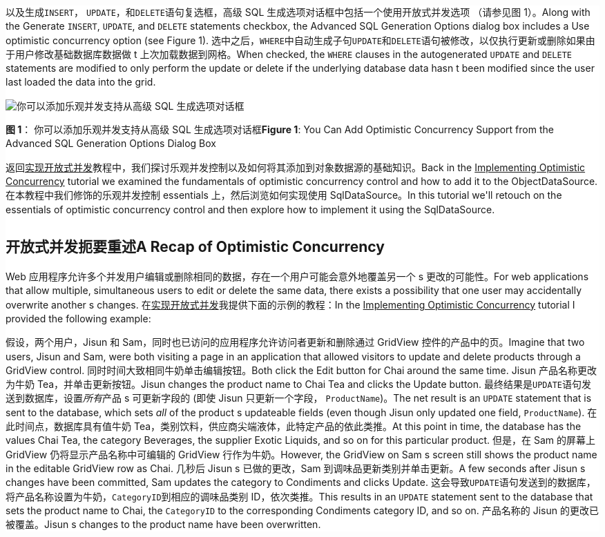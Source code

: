 <span data-ttu-id="45431-111">以及生成`INSERT`， `UPDATE`，和`DELETE`语句复选框，高级 SQL 生成选项对话框中包括一个使用开放式并发选项 （请参见图 1）。</span><span class="sxs-lookup"><span data-stu-id="45431-111">Along with the Generate `INSERT`, `UPDATE`, and `DELETE` statements checkbox, the Advanced SQL Generation Options dialog box includes a Use optimistic concurrency option (see Figure 1).</span></span> <span data-ttu-id="45431-112">选中之后，`WHERE`中自动生成子句`UPDATE`和`DELETE`语句被修改，以仅执行更新或删除如果由于用户修改基础数据库数据做 t 上次加载数据到网格。</span><span class="sxs-lookup"><span data-stu-id="45431-112">When checked, the `WHERE` clauses in the autogenerated `UPDATE` and `DELETE` statements are modified to only perform the update or delete if the underlying database data hasn t been modified since the user last loaded the data into the grid.</span></span>


![你可以添加乐观并发支持从高级 SQL 生成选项对话框](implementing-optimistic-concurrency-with-the-sqldatasource-vb/_static/image1.gif)

<span data-ttu-id="45431-114">**图 1**： 你可以添加乐观并发支持从高级 SQL 生成选项对话框</span><span class="sxs-lookup"><span data-stu-id="45431-114">**Figure 1**: You Can Add Optimistic Concurrency Support from the Advanced SQL Generation Options Dialog Box</span></span>


<span data-ttu-id="45431-115">返回[实现开放式并发](../editing-inserting-and-deleting-data/implementing-optimistic-concurrency-vb.md)教程中，我们探讨乐观并发控制以及如何将其添加到对象数据源的基础知识。</span><span class="sxs-lookup"><span data-stu-id="45431-115">Back in the [Implementing Optimistic Concurrency](../editing-inserting-and-deleting-data/implementing-optimistic-concurrency-vb.md) tutorial we examined the fundamentals of optimistic concurrency control and how to add it to the ObjectDataSource.</span></span> <span data-ttu-id="45431-116">在本教程中我们修饰的乐观并发控制 essentials 上，然后浏览如何实现使用 SqlDataSource。</span><span class="sxs-lookup"><span data-stu-id="45431-116">In this tutorial we'll retouch on the essentials of optimistic concurrency control and then explore how to implement it using the SqlDataSource.</span></span>

## <a name="a-recap-of-optimistic-concurrency"></a><span data-ttu-id="45431-117">开放式并发扼要重述</span><span class="sxs-lookup"><span data-stu-id="45431-117">A Recap of Optimistic Concurrency</span></span>

<span data-ttu-id="45431-118">Web 应用程序允许多个并发用户编辑或删除相同的数据，存在一个用户可能会意外地覆盖另一个 s 更改的可能性。</span><span class="sxs-lookup"><span data-stu-id="45431-118">For web applications that allow multiple, simultaneous users to edit or delete the same data, there exists a possibility that one user may accidentally overwrite another s changes.</span></span> <span data-ttu-id="45431-119">在[实现开放式并发](../editing-inserting-and-deleting-data/implementing-optimistic-concurrency-vb.md)我提供下面的示例的教程：</span><span class="sxs-lookup"><span data-stu-id="45431-119">In the [Implementing Optimistic Concurrency](../editing-inserting-and-deleting-data/implementing-optimistic-concurrency-vb.md) tutorial I provided the following example:</span></span>

<span data-ttu-id="45431-120">假设，两个用户，Jisun 和 Sam，同时也已访问的应用程序允许访问者更新和删除通过 GridView 控件的产品中的页。</span><span class="sxs-lookup"><span data-stu-id="45431-120">Imagine that two users, Jisun and Sam, were both visiting a page in an application that allowed visitors to update and delete products through a GridView control.</span></span> <span data-ttu-id="45431-121">同时时间大致相同牛奶单击编辑按钮。</span><span class="sxs-lookup"><span data-stu-id="45431-121">Both click the Edit button for Chai around the same time.</span></span> <span data-ttu-id="45431-122">Jisun 产品名称更改为牛奶 Tea，并单击更新按钮。</span><span class="sxs-lookup"><span data-stu-id="45431-122">Jisun changes the product name to Chai Tea and clicks the Update button.</span></span> <span data-ttu-id="45431-123">最终结果是`UPDATE`语句发送到数据库，设置*所有*产品 s 可更新字段的 (即使 Jisun 只更新一个字段， `ProductName`)。</span><span class="sxs-lookup"><span data-stu-id="45431-123">The net result is an `UPDATE` statement that is sent to the database, which sets *all* of the product s updateable fields (even though Jisun only updated one field, `ProductName`).</span></span> <span data-ttu-id="45431-124">在此时间点，数据库具有值牛奶 Tea，类别饮料，供应商尖端液体，此特定产品的依此类推。</span><span class="sxs-lookup"><span data-stu-id="45431-124">At this point in time, the database has the values Chai Tea, the category Beverages, the supplier Exotic Liquids, and so on for this particular product.</span></span> <span data-ttu-id="45431-125">但是，在 Sam 的屏幕上 GridView 仍将显示产品名称中可编辑的 GridView 行作为牛奶。</span><span class="sxs-lookup"><span data-stu-id="45431-125">However, the GridView on Sam s screen still shows the product name in the editable GridView row as Chai.</span></span> <span data-ttu-id="45431-126">几秒后 Jisun s 已做的更改，Sam 到调味品更新类别并单击更新。</span><span class="sxs-lookup"><span data-stu-id="45431-126">A few seconds after Jisun s changes have been committed, Sam updates the category to Condiments and clicks Update.</span></span> <span data-ttu-id="45431-127">这会导致`UPDATE`语句发送到的数据库，将产品名称设置为牛奶，`CategoryID`到相应的调味品类别 ID，依次类推。</span><span class="sxs-lookup"><span data-stu-id="45431-127">This results in an `UPDATE` statement sent to the database that sets the product name to Chai, the `CategoryID` to the corresponding Condiments category ID, and so on.</span></span> <span data-ttu-id="45431-128">产品名称的 Jisun 的更改已被覆盖。</span><span class="sxs-lookup"><span data-stu-id="45431-128">Jisun s changes to the product name have been overwritten.</span></span>
